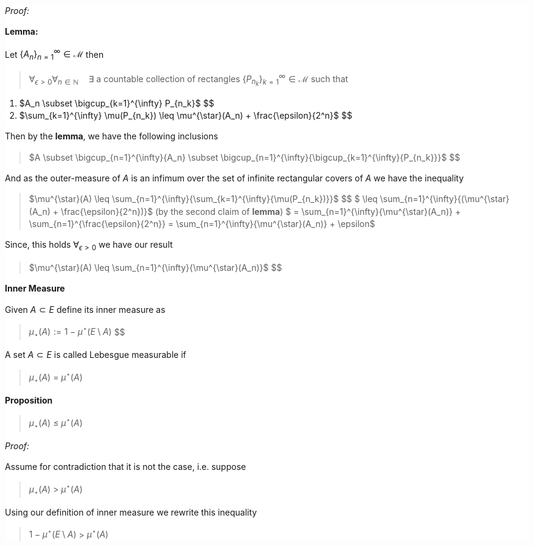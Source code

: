 </div>

<div class="proof" markdown="1">

*Proof:*

<div class="proposition" markdown="1">

**Lemma:**

Let $\lbrace A_n \rbrace_{n=1}^{\infty} \in \mathcal{M}$ then 
> $\forall_{\epsilon>0} \forall_{n \in \mathbb{N}} \quad \exists$ a countable collection of rectangles $\lbrace P_{n_k} \rbrace_{k=1}^{\infty} \in \mathcal{M}$ such that
1. $A_n \subset \bigcup_{k=1}^{\infty} P_{n_k}$ $$
2. $\sum_{k=1}^{\infty} \mu(P_{n_k}) \leq \mu^{\star}(A_n) + \frac{\epsilon}{2^n}$ $$
</div>

Then by the **lemma**, we have the following inclusions
> $A \subset \bigcup_{n=1}^{\infty}{A_n} \subset \bigcup_{n=1}^{\infty}{\bigcup_{k=1}^{\infty}{P_{n_k}}}$ $$

And as the outer-measure of $A$ is an infimum over the set of infinite rectangular covers of $A$ we have the inequality
> $\mu^{\star}(A) \leq \sum_{n=1}^{\infty}{\sum_{k=1}^{\infty}{\mu(P_{n_k})}}$ $$
> $ \leq \sum_{n=1}^{\infty}{(\mu^{\star}(A_n) + \frac{\epsilon}{2^n})}$ (by the second claim of **lemma**)
> $ = \sum_{n=1}^{\infty}{\mu^{\star}(A_n)} + \sum_{n=1}^{\frac{\epsilon}{2^n}} = \sum_{n=1}^{\infty}{\mu^{\star}(A_n)} + \epsilon$

Since, this holds $\forall_{\epsilon>0}$ we have our result
> $\mu^{\star}(A) \leq \sum_{n=1}^{\infty}{\mu^{\star}(A_n)}$ $$
</div>

<div class="definition" markdown="1">

**Inner Measure**

Given $A \subset E$ define its inner measure as
> $\mu_{\star}(A):= 1 - \mu^{\star}(E \setminus A)$ $$

A set $A \subset E$ is called Lebesgue measurable if
>  $\mu_{\star}(A)$ $=$  $\mu^{\star}(A)$ 
</div>

<div class="proposition" markdown="1">

**Proposition**
> $\mu_{\star}(A)$ $\leq$  $\mu^{\star}(A)$
</div>

<div class="proof" markdown="1">

*Proof:*

Assume for contradiction that it is not the case, i.e. suppose
> $\mu_{\star}(A)$ $>$  $\mu^{\star}(A)$

Using our definition of inner measure we rewrite this inequality
> $1 - \mu^{\star}(E \setminus A)$ $>$  $\mu^{\star}(A)$
